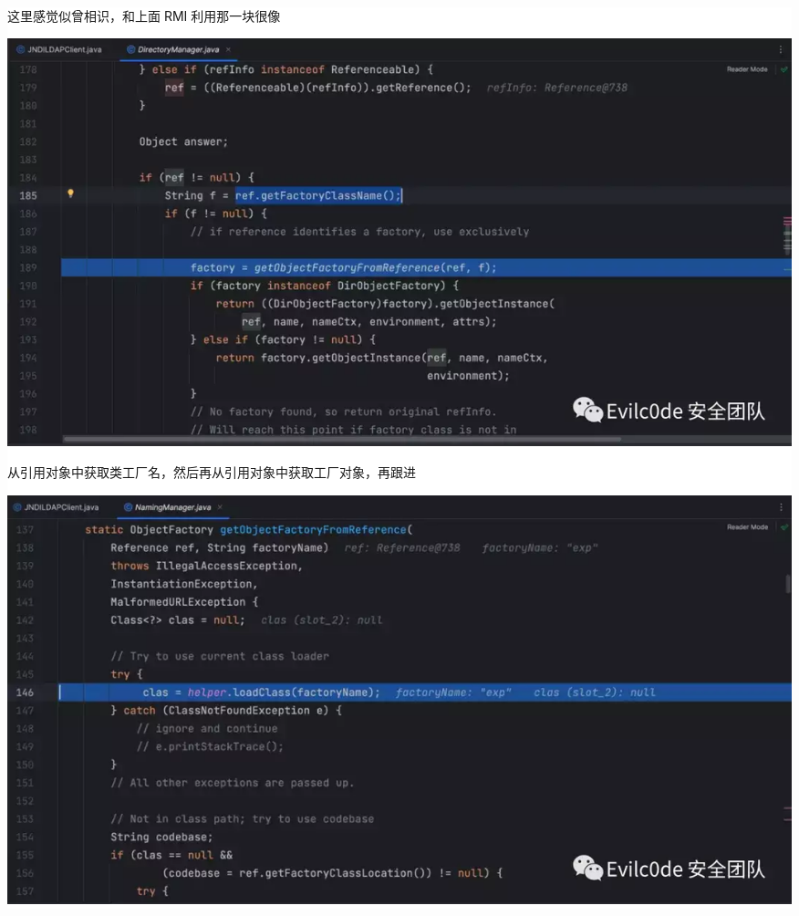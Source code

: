 这里感觉似曾相识，和上面 RMI 利用那一块很像

![图片](assets/1711872238-8c79943db424d44be71bfc708c2f50c3.webp)

从引用对象中获取类工厂名，然后再从引用对象中获取工厂对象，再跟进

![图片](assets/1711872238-bf9500d4143074f009ae95ba422ae3bb.webp)
